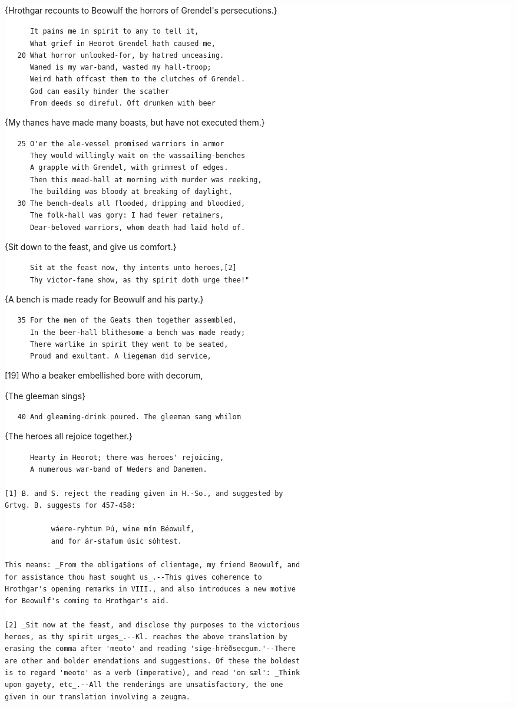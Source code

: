 {Hrothgar recounts to Beowulf the horrors of Grendel's persecutions.}

          It pains me in spirit to any to tell it,
          What grief in Heorot Grendel hath caused me,
       20 What horror unlooked-for, by hatred unceasing.
          Waned is my war-band, wasted my hall-troop;
          Weird hath offcast them to the clutches of Grendel.
          God can easily hinder the scather
          From deeds so direful. Oft drunken with beer

{My thanes have made many boasts, but have not executed them.}

       25 O'er the ale-vessel promised warriors in armor
          They would willingly wait on the wassailing-benches
          A grapple with Grendel, with grimmest of edges.
          Then this mead-hall at morning with murder was reeking,
          The building was bloody at breaking of daylight,
       30 The bench-deals all flooded, dripping and bloodied,
          The folk-hall was gory: I had fewer retainers,
          Dear-beloved warriors, whom death had laid hold of.

{Sit down to the feast, and give us comfort.}

          Sit at the feast now, thy intents unto heroes,[2]
          Thy victor-fame show, as thy spirit doth urge thee!"

{A bench is made ready for Beowulf and his party.}

       35 For the men of the Geats then together assembled,
          In the beer-hall blithesome a bench was made ready;
          There warlike in spirit they went to be seated,
          Proud and exultant. A liegeman did service,
[19]      Who a beaker embellished bore with decorum,

{The gleeman sings}

       40 And gleaming-drink poured. The gleeman sang whilom

{The heroes all rejoice together.}

          Hearty in Heorot; there was heroes' rejoicing,
          A numerous war-band of Weders and Danemen.

    [1] B. and S. reject the reading given in H.-So., and suggested by
    Grtvg. B. suggests for 457-458:

               wáere-ryhtum Þú, wine mín Béowulf,
               and for ár-stafum úsic sóhtest.

    This means: _From the obligations of clientage, my friend Beowulf, and
    for assistance thou hast sought us_.--This gives coherence to
    Hrothgar's opening remarks in VIII., and also introduces a new motive
    for Beowulf's coming to Hrothgar's aid.

    [2] _Sit now at the feast, and disclose thy purposes to the victorious
    heroes, as thy spirit urges_.--Kl. reaches the above translation by
    erasing the comma after 'meoto' and reading 'sige-hrèðsecgum.'--There
    are other and bolder emendations and suggestions. Of these the boldest
    is to regard 'meoto' as a verb (imperative), and read 'on sæl': _Think
    upon gayety, etc_.--All the renderings are unsatisfactory, the one
    given in our translation involving a zeugma.
